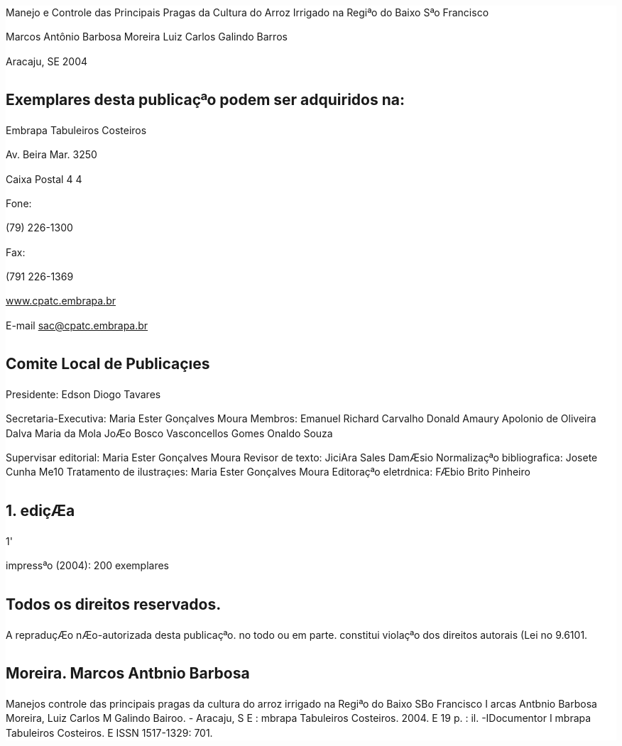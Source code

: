 Manejo e Controle das Principais Pragas da Cultura do Arroz Irrigado na Regiªo  do Baixo  Sªo  Francisco

Marcos Antônio  Barbosa Moreira Luiz  Carlos Galindo Barros

Aracaju, SE 2004



## Exemplares desta  publicaçªo  podem ser  adquiridos  na:

Embrapa  Tabuleiros  Costeiros

Av.  Beira  Mar.  3250

Caixa  Postal 4 4

Fone:

(79)  226-1300

Fax:

(791 226-1369

www.cpatc.embrapa.br

E-mail sac@cpatc.embrapa.br

## Comite  Local de  Publicaçıes

Presidente:  Edson Diogo Tavares

Secretaria-Executiva: Maria  Ester  Gonçalves  Moura Membros:  Emanuel  Richard  Carvalho  Donald Amaury  Apolonio  de Oliveira Dalva  Maria  da  Mola JoÆo  Bosco Vasconcellos  Gomes Onaldo Souza

Supervisar  editorial:  Maria  Ester  Gonçalves  Moura Revisor  de  texto:  JiciAra  Sales  DamÆsio Normalizaçªo  bibliografica:  Josete  Cunha  Me10 Tratamento  de  ilustraçıes: Maria Ester  Gonçalves Moura Editoraçªo  eletrdnica:  FÆbio  Brito  Pinheiro

## 1. ediçÆa

1'

impressªo  (2004):  200 exemplares

## Todos os direitos reservados.

A  repraduçÆo  nÆo-autorizada  desta  publicaçªo.  no todo  ou em parte. constitui violaçªo dos direitos autorais  (Lei no 9.6101.

## Moreira.  Marcos Antbnio Barbosa

Manejos controle das principais  pragas da cultura  do arroz irrigado na Regiªo do Baixo SBo Francisco I  arcas  Antbnio Barbosa Moreira, Luiz Carlos M Galindo Bairoo. - Aracaju,  S E   : mbrapa Tabuleiros Costeiros. 2004. E 19 p. :  il. -IDocumentor  I  mbrapa Tabuleiros Costeiros. E ISSN 1517-1329: 701.
